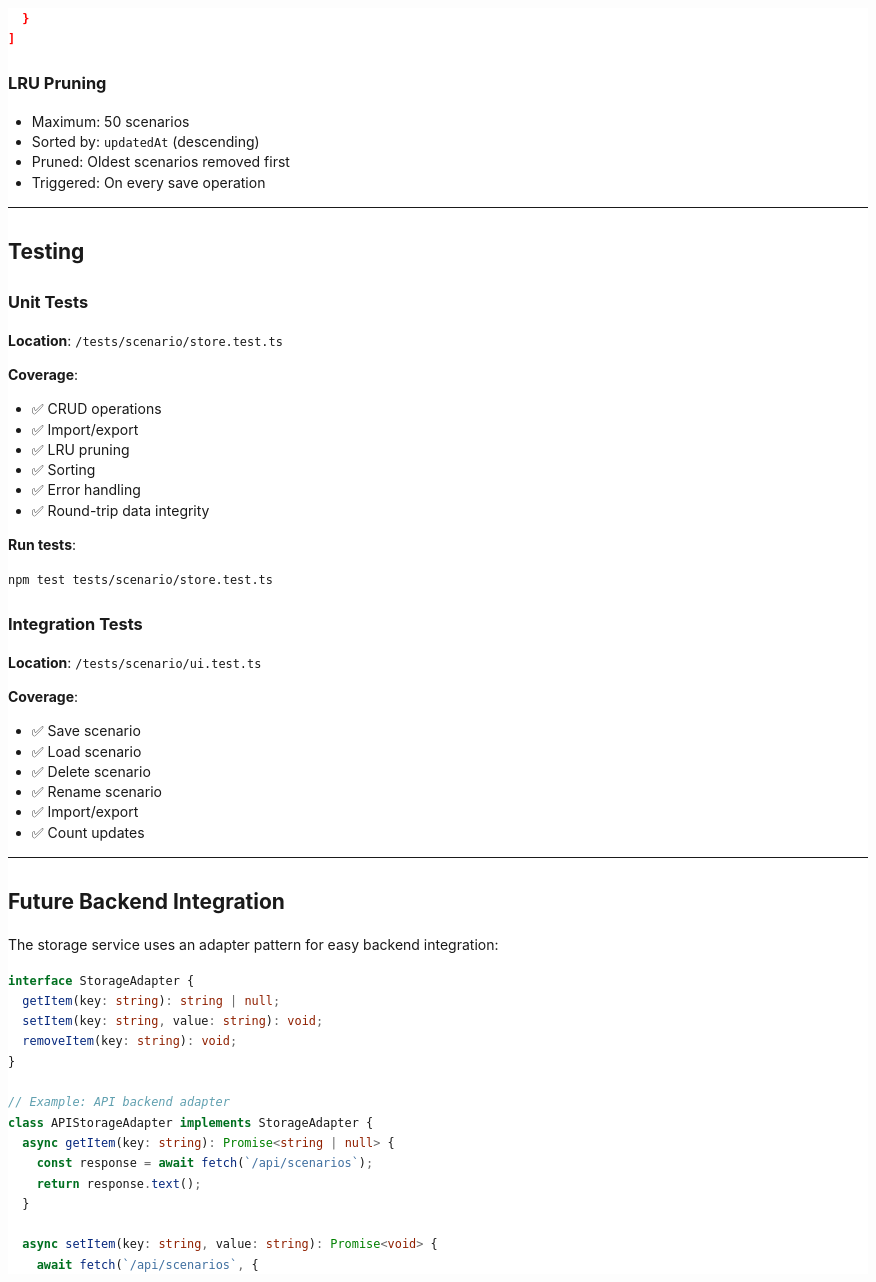 ```json
  }
]
```

### LRU Pruning

- Maximum: 50 scenarios
- Sorted by: `updatedAt` (descending)
- Pruned: Oldest scenarios removed first
- Triggered: On every save operation

---

## Testing

### Unit Tests

**Location**: `/tests/scenario/store.test.ts`

**Coverage**:
- ✅ CRUD operations
- ✅ Import/export
- ✅ LRU pruning
- ✅ Sorting
- ✅ Error handling
- ✅ Round-trip data integrity

**Run tests**:
```bash
npm test tests/scenario/store.test.ts
```

### Integration Tests

**Location**: `/tests/scenario/ui.test.ts`

**Coverage**:
- ✅ Save scenario
- ✅ Load scenario
- ✅ Delete scenario
- ✅ Rename scenario
- ✅ Import/export
- ✅ Count updates

---

## Future Backend Integration

The storage service uses an adapter pattern for easy backend integration:

```typescript
interface StorageAdapter {
  getItem(key: string): string | null;
  setItem(key: string, value: string): void;
  removeItem(key: string): void;
}

// Example: API backend adapter
class APIStorageAdapter implements StorageAdapter {
  async getItem(key: string): Promise<string | null> {
    const response = await fetch(`/api/scenarios`);
    return response.text();
  }

  async setItem(key: string, value: string): Promise<void> {
    await fetch(`/api/scenarios`, {
```